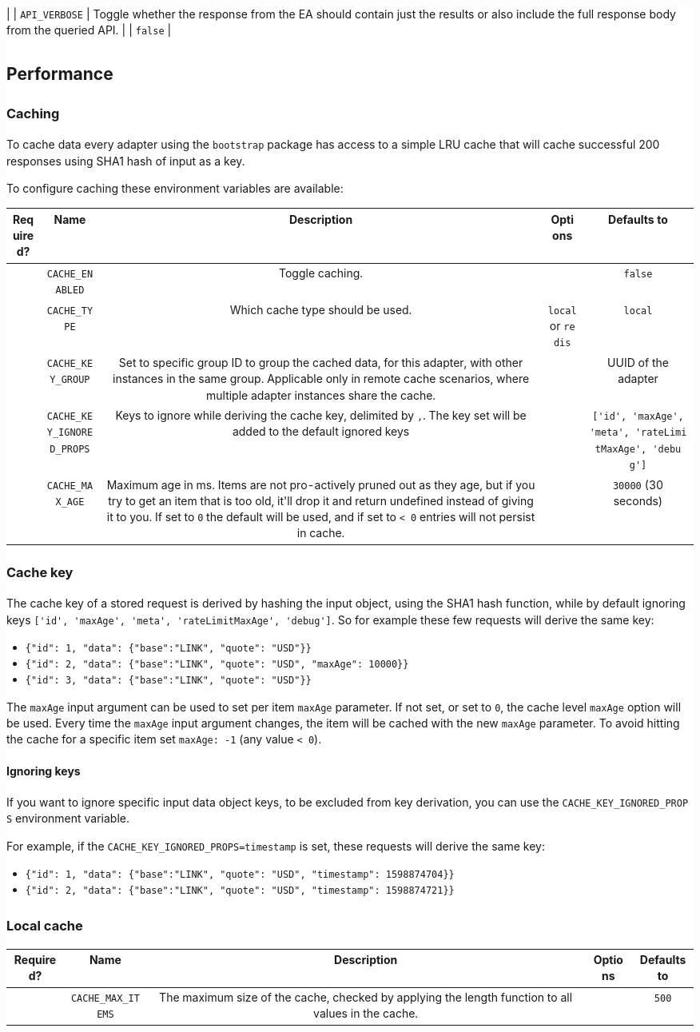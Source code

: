 |           |   `API_VERBOSE`   |                                                                                                                              Toggle whether the response from the EA should contain just the results or also include the full response body from the queried API.                                                                                                                               |                 |       `false`        |

## Performance

### Caching

To cache data every adapter using the `bootstrap` package has access to a simple LRU cache that will cache successful 200 responses using SHA1 hash of input as a key.

To configure caching these environment variables are available:

| Required? |           Name            |                                                                                                                                     Description                                                                                                                                     |      Options       |                      Defaults to                       |
| :-------: | :-----------------------: | :---------------------------------------------------------------------------------------------------------------------------------------------------------------------------------------------------------------------------------------------------------------------------------: | :----------------: | :----------------------------------------------------: |
|           |      `CACHE_ENABLED`      |                                                                                                                                   Toggle caching.                                                                                                                                   |                    |                        `false`                         |
|           |       `CACHE_TYPE`        |                                                                                                                          Which cache type should be used.                                                                                                                           | `local` or `redis` |                        `local`                         |
|           |     `CACHE_KEY_GROUP`     |                                      Set to specific group ID to group the cached data, for this adapter, with other instances in the same group. Applicable only in remote cache scenarios, where multiple adapter instances share the cache.                                      |                    |                  UUID of the adapter                   |
|           | `CACHE_KEY_IGNORED_PROPS` |                                                                                Keys to ignore while deriving the cache key, delimited by `,`. The key set will be added to the default ignored keys                                                                                 |                    | `['id', 'maxAge', 'meta', 'rateLimitMaxAge', 'debug']` |
|           |      `CACHE_MAX_AGE`      | Maximum age in ms. Items are not pro-actively pruned out as they age, but if you try to get an item that is too old, it'll drop it and return undefined instead of giving it to you. If set to `0` the default will be used, and if set to `< 0` entries will not persist in cache. |                    |                  `30000` (30 seconds)                  |

### Cache key

The cache key of a stored request is derived by hashing the input object, using the SHA1 hash function, while by default ignoring keys `['id', 'maxAge', 'meta', 'rateLimitMaxAge', 'debug']`. So for example these few requests will derive the same key:

- `{"id": 1, "data": {"base":"LINK", "quote": "USD"}}`
- `{"id": 2, "data": {"base":"LINK", "quote": "USD", "maxAge": 10000}}`
- `{"id": 3, "data": {"base":"LINK", "quote": "USD"}}`

The `maxAge` input argument can be used to set per item `maxAge` parameter. If not set, or set to `0`, the cache level `maxAge` option will be used. Every time the `maxAge` input argument changes, the item will be cached with the new `maxAge` parameter. To avoid hitting the cache for a specific item set `maxAge: -1` (any value `< 0`).

#### Ignoring keys

If you want to ignore specific input data object keys, to be excluded from key derivation, you can use the `CACHE_KEY_IGNORED_PROPS` environment variable.

For example, if the `CACHE_KEY_IGNORED_PROPS=timestamp` is set, these requests will derive the same key:

- `{"id": 1, "data": {"base":"LINK", "quote": "USD", "timestamp": 1598874704}}`
- `{"id": 2, "data": {"base":"LINK", "quote": "USD", "timestamp": 1598874721}}`

### Local cache

| Required? |           Name            |                                                                                                                              Description                                                                                                                               | Options | Defaults to |
| :-------: | :-----------------------: | :--------------------------------------------------------------------------------------------------------------------------------------------------------------------------------------------------------------------------------------------------------------------: | :-----: | :---------: |
|           |     `CACHE_MAX_ITEMS`     |                                                                                   The maximum size of the cache, checked by applying the length function to all values in the cache.                                                                                   |         |    `500`    |